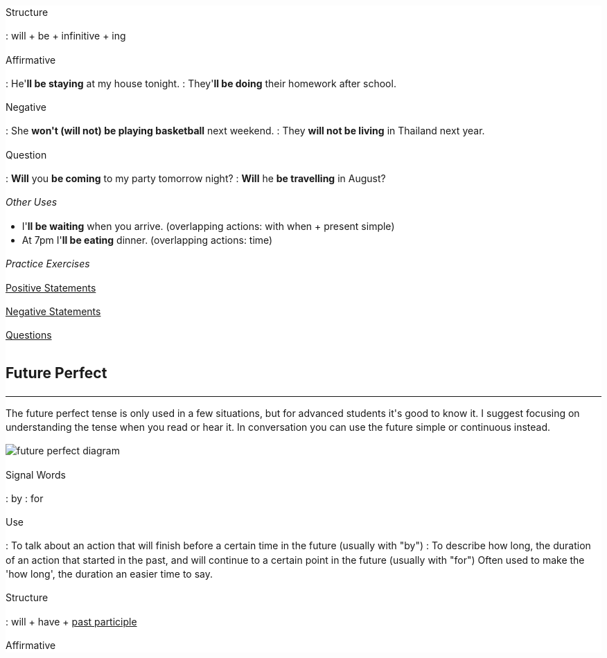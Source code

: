Structure

:   will + be + infinitive + ing

Affirmative

:   He'**ll be staying** at my house tonight.
:   They'**ll be doing** their homework after school.

Negative

:   She **won't (will not) be playing basketball** next weekend.
:   They **will not be living** in Thailand next year.

Question

:   **Will** you **be coming** to my party tomorrow night?
:   **Will** he **be travelling** in August?

_Other Uses_

- I'**ll be waiting** when you arrive. (overlapping actions: with when + present simple)
- At 7pm I'**ll be eating** dinner. (overlapping actions: time)


_Practice Exercises_

[Positive Statements](https://www.perfect-english-grammar.com/future-continuous-exercise-1.html)

[Negative Statements](https://www.perfect-english-grammar.com/future-continuous-exercise-2.html)

[Questions](https://www.perfect-english-grammar.com/future-continuous-exercise-3.html)

## Future Perfect
- - -

The future perfect tense is only used in a few situations, but for advanced students it's good to know it. I suggest focusing on understanding the tense when you read or hear it. In conversation you can use the future simple or continuous instead.

![future perfect diagram](/uploads/blog/future-perf.png)

Signal Words

:   by
:   for

Use

:   To talk about an action that will finish before a certain time in the future (usually with "by")
:   To describe how long, the duration of an action that started in the past, and will continue to a certain point in the future (usually with "for") Often used to make the 'how long', the duration an easier time to say.

Structure

:   will + have + [past participle](https://www.englisch-hilfen.de/en/grammar/unreg_verben1.htm)

Affirmative
